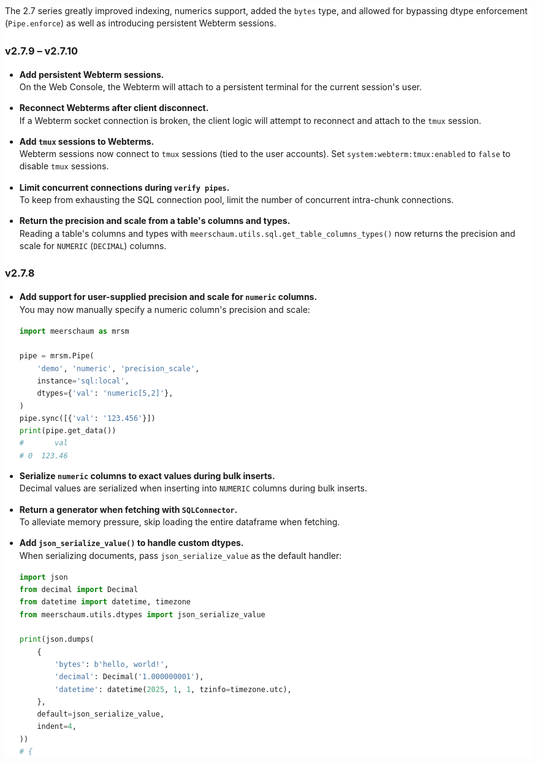 The 2.7 series greatly improved indexing, numerics support, added the `bytes` type, and allowed for bypassing dtype enforcement (`Pipe.enforce`) as well as introducing persistent Webterm sessions.

### v2.7.9 – v2.7.10

- **Add persistent Webterm sessions.**  
  On the Web Console, the Webterm will attach to a persistent terminal for the current session's user.

- **Reconnect Webterms after client disconnect.**  
  If a Webterm socket connection is broken, the client logic will attempt to reconnect and attach to the `tmux` session.

- **Add `tmux` sessions to Webterms.**  
  Webterm sessions now connect to `tmux` sessions (tied to the user accounts).
  Set `system:webterm:tmux:enabled` to `false` to disable `tmux` sessions.
  
- **Limit concurrent connections during `verify pipes`.**  
  To keep from exhausting the SQL connection pool, limit the number of concurrent intra-chunk connections.

- **Return the precision and scale from a table's columns and types.**  
  Reading a table's columns and types with `meerschaum.utils.sql.get_table_columns_types()` now returns the precision and scale for `NUMERIC` (`DECIMAL`) columns.

### v2.7.8

- **Add support for user-supplied precision and scale for `numeric` columns.**  
  You may now manually specify a numeric column's precision and scale:

  ```python
  import meerschaum as mrsm

  pipe = mrsm.Pipe(
      'demo', 'numeric', 'precision_scale',
      instance='sql:local',
      dtypes={'val': 'numeric[5,2]'},
  )
  pipe.sync([{'val': '123.456'}])
  print(pipe.get_data())
  #       val
  # 0  123.46
  ```

- **Serialize `numeric` columns to exact values during bulk inserts.**  
  Decimal values are serialized when inserting into `NUMERIC` columns during bulk inserts.

- **Return a generator when fetching with `SQLConnector`.**  
  To alleviate memory pressure, skip loading the entire dataframe when fetching.

- **Add `json_serialize_value()` to handle custom dtypes.**  
  When serializing documents, pass `json_serialize_value` as the default handler:

  ```python
  import json
  from decimal import Decimal
  from datetime import datetime, timezone
  from meerschaum.utils.dtypes import json_serialize_value

  print(json.dumps(
      {
          'bytes': b'hello, world!',
          'decimal': Decimal('1.000000001'),
          'datetime': datetime(2025, 1, 1, tzinfo=timezone.utc),
      },
      default=json_serialize_value,
      indent=4,
  ))
  # {
  ```